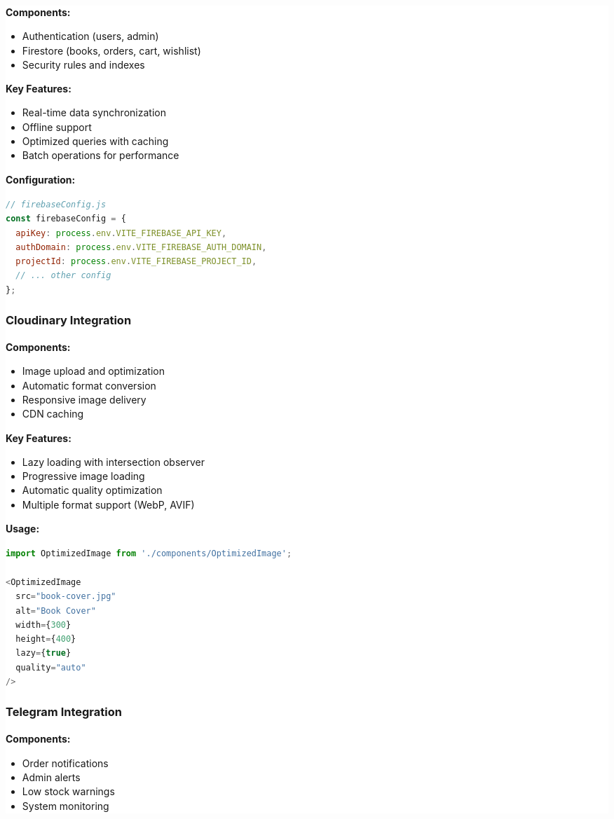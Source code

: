 **Components:**
- Authentication (users, admin)
- Firestore (books, orders, cart, wishlist)
- Security rules and indexes

**Key Features:**
- Real-time data synchronization
- Offline support
- Optimized queries with caching
- Batch operations for performance

**Configuration:**
```javascript
// firebaseConfig.js
const firebaseConfig = {
  apiKey: process.env.VITE_FIREBASE_API_KEY,
  authDomain: process.env.VITE_FIREBASE_AUTH_DOMAIN,
  projectId: process.env.VITE_FIREBASE_PROJECT_ID,
  // ... other config
};
```

### Cloudinary Integration

**Components:**
- Image upload and optimization
- Automatic format conversion
- Responsive image delivery
- CDN caching

**Key Features:**
- Lazy loading with intersection observer
- Progressive image loading
- Automatic quality optimization
- Multiple format support (WebP, AVIF)

**Usage:**
```javascript
import OptimizedImage from './components/OptimizedImage';

<OptimizedImage
  src="book-cover.jpg"
  alt="Book Cover"
  width={300}
  height={400}
  lazy={true}
  quality="auto"
/>
```

### Telegram Integration

**Components:**
- Order notifications
- Admin alerts
- Low stock warnings
- System monitoring
